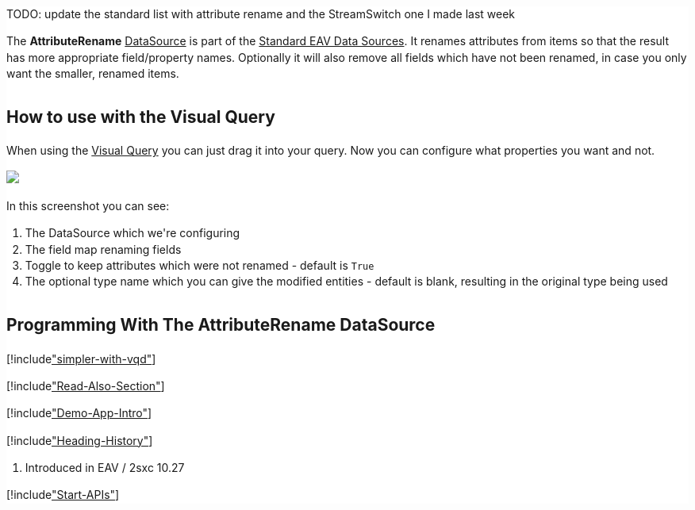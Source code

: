 ﻿---
uid: ToSic.Eav.DataSources.AttributeRename
---

TODO: update the standard list with attribute rename and the StreamSwitch one I made last week

The **AttributeRename** [DataSource](xref:Specs.DataSources.DataSource) is part of the [Standard EAV Data Sources](xref:Specs.DataSources.ListAll). It renames attributes from items so that the result has more appropriate field/property names. Optionally it will also remove all fields which have not been renamed, in case you only want the smaller, renamed items. 

## How to use with the Visual Query

When using the [Visual Query](xref:ToSic.Eav.DataSources.Queries.VisualQueryAttribute) you can just drag it into your query. Now you can configure what properties you want and not. 

<img src="/assets/data-sources/attribute-rename-example.png" width="100%">

In this screenshot you can see:

1. The DataSource which we're configuring
1. The field map renaming fields
1. Toggle to keep attributes which were not renamed - default is `True`
1. The optional type name which you can give the modified entities - default is blank, resulting in the original type being used


## Programming With The AttributeRename DataSource

[!include["simpler-with-vqd"](shared-use-vqd.md)]

[!include["Read-Also-Section"](shared-read-also.md)]

[!include["Demo-App-Intro"](shared-demo-app.md)]


[!include["Heading-History"](shared-history.md)]
1. Introduced in EAV / 2sxc 10.27


[!include["Start-APIs"](shared-api-start.md)]